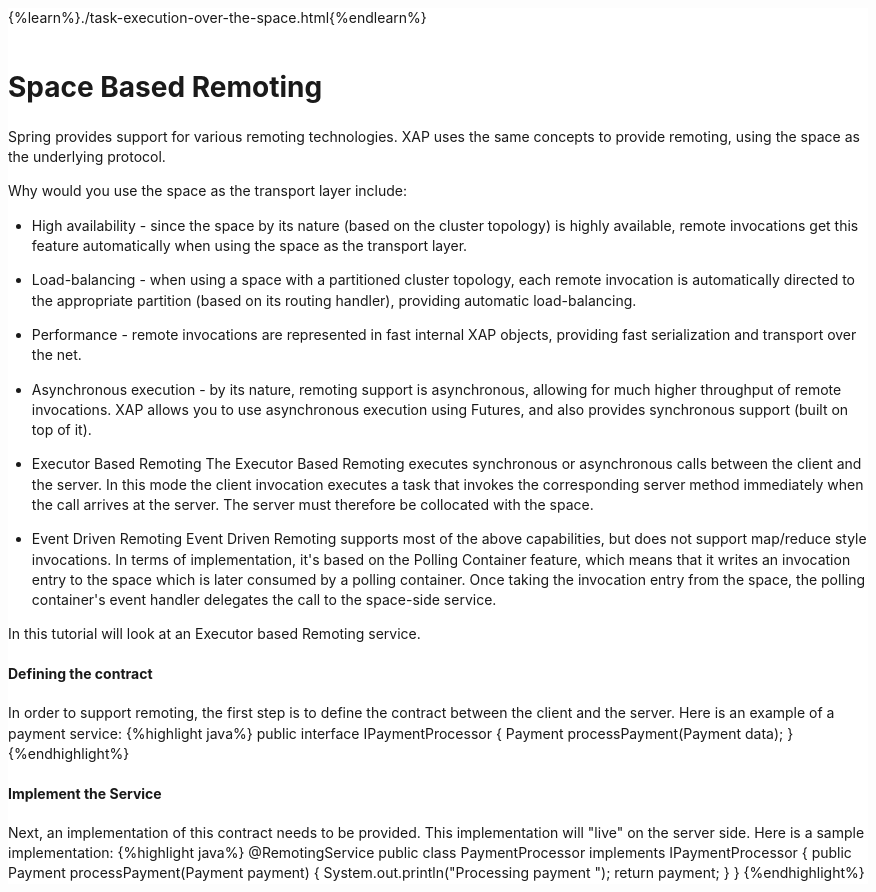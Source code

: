 {%learn%}./task-execution-over-the-space.html{%endlearn%}





# Space Based Remoting
Spring provides support for various remoting technologies. XAP uses the same concepts to provide remoting, using the space as the underlying protocol.

Why would you use the space as the transport layer include:

- High availability - since the space by its nature (based on the cluster topology) is highly available, remote invocations get this feature automatically when using the space as the transport layer.
- Load-balancing - when using a space with a partitioned cluster topology, each remote invocation is automatically directed to the appropriate partition (based on its routing handler), providing automatic load-balancing.
- Performance - remote invocations are represented in fast internal XAP objects, providing fast serialization and transport over the net.
- Asynchronous execution - by its nature, remoting support is asynchronous, allowing for much higher throughput of remote invocations. XAP allows you to use asynchronous execution using Futures, and also provides synchronous support (built on top of it).


- Executor Based Remoting
The Executor Based Remoting executes synchronous or asynchronous calls between the client and the server. In this mode the client invocation executes a task that invokes the corresponding server method immediately when the call arrives at the server. The server must therefore be collocated with the space.

- Event Driven Remoting
Event Driven Remoting supports most of the above capabilities, but does not support map/reduce style invocations. In terms of implementation, it's based on the Polling Container feature, which means that it writes an invocation entry to the space which is later consumed by a polling container. Once taking the invocation entry from the space, the polling container's event handler delegates the call to the space-side service.

In this tutorial will look at an Executor based Remoting service.

#### Defining the contract
In order to support remoting, the first step is to define the contract between the client and the server. Here is an example of a payment service:
{%highlight java%}
public interface IPaymentProcessor {
    Payment processPayment(Payment data);
}
{%endhighlight%}

#### Implement the Service
Next, an implementation of this contract needs to be provided. This implementation will "live" on the server side. Here is a sample implementation:
{%highlight java%}
@RemotingService
public class PaymentProcessor implements IPaymentProcessor {
     public Payment processPayment(Payment payment) {
       System.out.println("Processing payment ");
       return payment;
    }
}
{%endhighlight%}
